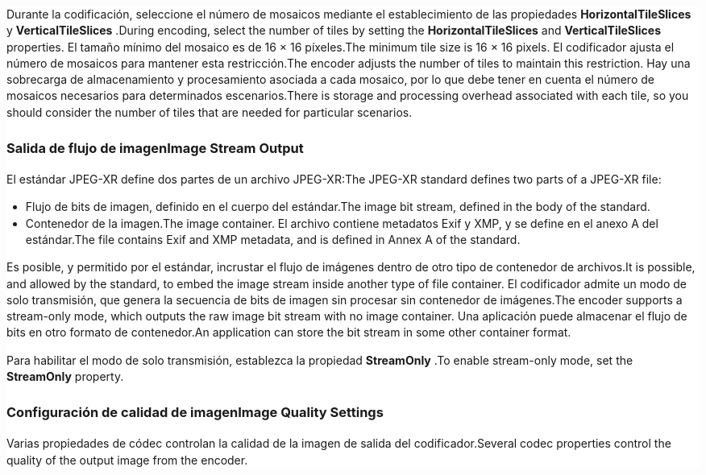 <span data-ttu-id="0c645-151">Durante la codificación, seleccione el número de mosaicos mediante el establecimiento de las propiedades **HorizontalTileSlices** y **VerticalTileSlices** .</span><span class="sxs-lookup"><span data-stu-id="0c645-151">During encoding, select the number of tiles by setting the **HorizontalTileSlices** and **VerticalTileSlices** properties.</span></span> <span data-ttu-id="0c645-152">El tamaño mínimo del mosaico es de 16 × 16 píxeles.</span><span class="sxs-lookup"><span data-stu-id="0c645-152">The minimum tile size is 16 × 16 pixels.</span></span> <span data-ttu-id="0c645-153">El codificador ajusta el número de mosaicos para mantener esta restricción.</span><span class="sxs-lookup"><span data-stu-id="0c645-153">The encoder adjusts the number of tiles to maintain this restriction.</span></span> <span data-ttu-id="0c645-154">Hay una sobrecarga de almacenamiento y procesamiento asociada a cada mosaico, por lo que debe tener en cuenta el número de mosaicos necesarios para determinados escenarios.</span><span class="sxs-lookup"><span data-stu-id="0c645-154">There is storage and processing overhead associated with each tile, so you should consider the number of tiles that are needed for particular scenarios.</span></span>

### <a name="image-stream-output"></a><span data-ttu-id="0c645-155">Salida de flujo de imagen</span><span class="sxs-lookup"><span data-stu-id="0c645-155">Image Stream Output</span></span>

<span data-ttu-id="0c645-156">El estándar JPEG-XR define dos partes de un archivo JPEG-XR:</span><span class="sxs-lookup"><span data-stu-id="0c645-156">The JPEG-XR standard defines two parts of a JPEG-XR file:</span></span>

-   <span data-ttu-id="0c645-157">Flujo de bits de imagen, definido en el cuerpo del estándar.</span><span class="sxs-lookup"><span data-stu-id="0c645-157">The image bit stream, defined in the body of the standard.</span></span>
-   <span data-ttu-id="0c645-158">Contenedor de la imagen.</span><span class="sxs-lookup"><span data-stu-id="0c645-158">The image container.</span></span> <span data-ttu-id="0c645-159">El archivo contiene metadatos Exif y XMP, y se define en el anexo A del estándar.</span><span class="sxs-lookup"><span data-stu-id="0c645-159">The file contains Exif and XMP metadata, and is defined in Annex A of the standard.</span></span>

<span data-ttu-id="0c645-160">Es posible, y permitido por el estándar, incrustar el flujo de imágenes dentro de otro tipo de contenedor de archivos.</span><span class="sxs-lookup"><span data-stu-id="0c645-160">It is possible, and allowed by the standard, to embed the image stream inside another type of file container.</span></span> <span data-ttu-id="0c645-161">El codificador admite un modo de solo transmisión, que genera la secuencia de bits de imagen sin procesar sin contenedor de imágenes.</span><span class="sxs-lookup"><span data-stu-id="0c645-161">The encoder supports a stream-only mode, which outputs the raw image bit stream with no image container.</span></span> <span data-ttu-id="0c645-162">Una aplicación puede almacenar el flujo de bits en otro formato de contenedor.</span><span class="sxs-lookup"><span data-stu-id="0c645-162">An application can store the bit stream in some other container format.</span></span>

<span data-ttu-id="0c645-163">Para habilitar el modo de solo transmisión, establezca la propiedad **StreamOnly** .</span><span class="sxs-lookup"><span data-stu-id="0c645-163">To enable stream-only mode, set the **StreamOnly** property.</span></span>

### <a name="image-quality-settings"></a><span data-ttu-id="0c645-164">Configuración de calidad de imagen</span><span class="sxs-lookup"><span data-stu-id="0c645-164">Image Quality Settings</span></span>

<span data-ttu-id="0c645-165">Varias propiedades de códec controlan la calidad de la imagen de salida del codificador.</span><span class="sxs-lookup"><span data-stu-id="0c645-165">Several codec properties control the quality of the output image from the encoder.</span></span>
